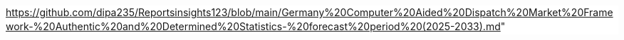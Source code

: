 <a href=https://github.com/dipa235/Reportsinsights123/blob/main/Germany%20Computer%20Aided%20Dispatch%20Market%20Framework-%20Authentic%20and%20Determined%20Statistics-%20forecast%20period%20(2025-2033).md>https://github.com/dipa235/Reportsinsights123/blob/main/Germany%20Computer%20Aided%20Dispatch%20Market%20Framework-%20Authentic%20and%20Determined%20Statistics-%20forecast%20period%20(2025-2033).md</a>"
